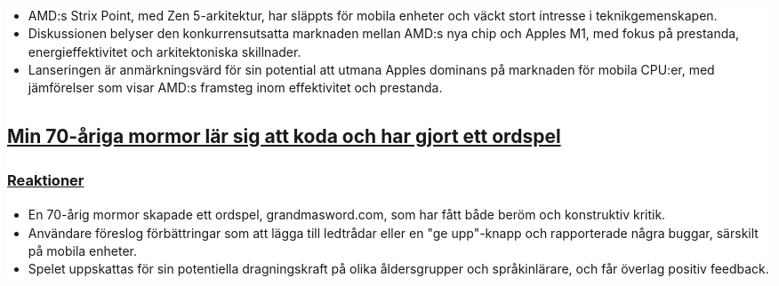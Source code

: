 - AMD:s Strix Point, med Zen 5-arkitektur, har släppts för mobila enheter och väckt stort intresse i teknikgemenskapen.
- Diskussionen belyser den konkurrensutsatta marknaden mellan AMD:s nya chip och Apples M1, med fokus på prestanda, energieffektivitet och arkitektoniska skillnader.
- Lanseringen är anmärkningsvärd för sin potential att utmana Apples dominans på marknaden för mobila CPU:er, med jämförelser som visar AMD:s framsteg inom effektivitet och prestanda.

## [Min 70-åriga mormor lär sig att koda och har gjort ett ordspel](https://grandmasword.com)

### [Reaktioner](https://news.ycombinator.com/item?id=41217109)

- En 70-årig mormor skapade ett ordspel, grandmasword.com, som har fått både beröm och konstruktiv kritik.
- Användare föreslog förbättringar som att lägga till ledtrådar eller en "ge upp"-knapp och rapporterade några buggar, särskilt på mobila enheter.
- Spelet uppskattas för sin potentiella dragningskraft på olika åldersgrupper och språkinlärare, och får överlag positiv feedback.

<head>
  <meta property="og:title" content="Verso – webbläsare byggd på Servo webbmotor" />
  <meta property="og:type" content="website" />
  <meta property="og:image" content="https://og.cho.sh/api/og/?title=Verso%20%E2%80%93%20webbl%C3%A4sare%20byggd%20p%C3%A5%20Servo%20webbmotor&subheading=s%C3%B6ndag%2011%20augusti%202024%3A%20Sammanfattning%20av%20Hacker%20News" />
</head>

